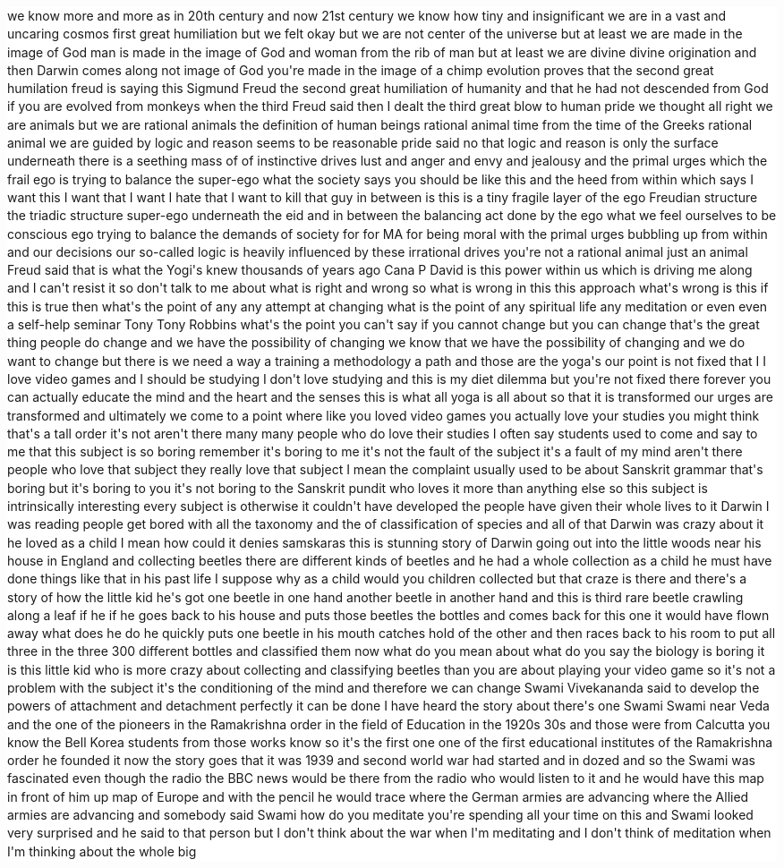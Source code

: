 we know more and more as in 20th century and now 21st century we know how tiny and insignificant we are in a vast and uncaring cosmos first great humiliation but we felt okay but we are not center of the universe but at least we are made in the image of God man is made in the image of God and woman from the rib of man but at least we are divine divine origination and then Darwin comes along not image of God you're made in the image of a chimp evolution proves that the second great humilation freud is saying this Sigmund Freud the second great humiliation of humanity and that he had not descended from God if you are evolved from monkeys when the third Freud said then I dealt the third great blow to human pride we thought all right we are animals but we are rational animals the definition of human beings rational animal time from the time of the Greeks rational animal we are guided by logic and reason seems to be reasonable pride said no that logic and reason is only the surface underneath there is a seething mass of of instinctive drives lust and anger and envy and jealousy and the primal urges which the frail ego is trying to balance the super-ego what the society says you should be like this and the heed from within which says I want this I want that I want I hate that I want to kill that guy in between is this is a tiny fragile layer of the ego Freudian structure the triadic structure super-ego underneath the eid and in between the balancing act done by the ego what we feel ourselves to be conscious ego trying to balance the demands of society for for MA for being moral with the primal urges bubbling up from within and our decisions our so-called logic is heavily influenced by these irrational drives you're not a rational animal just an animal Freud said that is what the Yogi's knew thousands of years ago Cana P David is this power within us which is driving me along and I can't resist it so don't talk to me about what is right and wrong so what is wrong in this this approach what's wrong is this if this is true then what's the point of any any attempt at changing what is the point of any spiritual life any meditation or even even a self-help seminar Tony Tony Robbins what's the point you can't say if you cannot change but you can change that's the great thing people do change and we have the possibility of changing we know that we have the possibility of changing and we do want to change but there is we need a way a training a methodology a path and those are the yoga's our point is not fixed that I I love video games and I should be studying I don't love studying and this is my diet dilemma but you're not fixed there forever you can actually educate the mind and the heart and the senses this is what all yoga is all about so that it is transformed our urges are transformed and ultimately we come to a point where like you loved video games you actually love your studies you might think that's a tall order it's not aren't there many many people who do love their studies I often say students used to come and say to me that this subject is so boring remember it's boring to me it's not the fault of the subject it's a fault of my mind aren't there people who love that subject they really love that subject I mean the complaint usually used to be about Sanskrit grammar that's boring but it's boring to you it's not boring to the Sanskrit pundit who loves it more than anything else so this subject is intrinsically interesting every subject is otherwise it couldn't have developed the people have given their whole lives to it Darwin I was reading people get bored with all the taxonomy and the of classification of species and all of that Darwin was crazy about it he loved as a child I mean how could it denies samskaras this is stunning story of Darwin going out into the little woods near his house in England and collecting beetles there are different kinds of beetles and he had a whole collection as a child he must have done things like that in his past life I suppose why as a child would you children collected but that craze is there and there's a story of how the little kid he's got one beetle in one hand another beetle in another hand and this is third rare beetle crawling along a leaf if he if he goes back to his house and puts those beetles the bottles and comes back for this one it would have flown away what does he do he quickly puts one beetle in his mouth catches hold of the other and then races back to his room to put all three in the three 300 different bottles and classified them now what do you mean about what do you say the biology is boring it is this little kid who is more crazy about collecting and classifying beetles than you are about playing your video game so it's not a problem with the subject it's the conditioning of the mind and therefore we can change Swami Vivekananda said to develop the powers of attachment and detachment perfectly it can be done I have heard the story about there's one Swami Swami near Veda and the one of the pioneers in the Ramakrishna order in the field of Education in the 1920s 30s and those were from Calcutta you know the Bell Korea students from those works know so it's the first one one of the first educational institutes of the Ramakrishna order he founded it now the story goes that it was 1939 and second world war had started and in dozed and so the Swami was fascinated even though the radio the BBC news would be there from the radio who would listen to it and he would have this map in front of him up map of Europe and with the pencil he would trace where the German armies are advancing where the Allied armies are advancing and somebody said Swami how do you meditate you're spending all your time on this and Swami looked very surprised and he said to that person but I don't think about the war when I'm meditating and I don't think of meditation when I'm thinking about the whole big